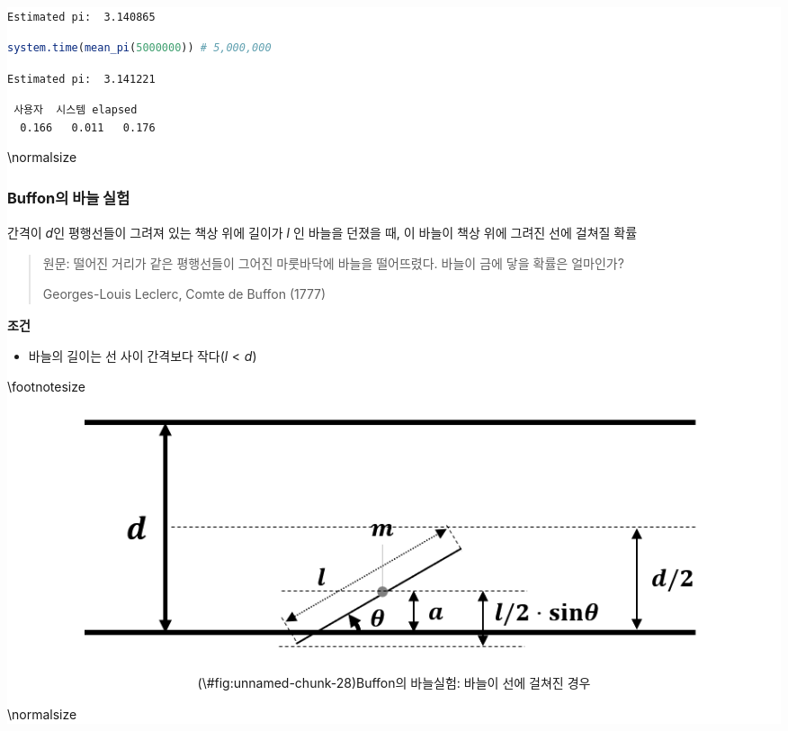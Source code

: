 ```
Estimated pi:  3.140865 
```

```r
system.time(mean_pi(5000000)) # 5,000,000
```

```
Estimated pi:  3.141221 
```

```
 사용자  시스템 elapsed 
  0.166   0.011   0.176 
```

 \normalsize



### Buffon의 바늘 실험

간격이 $d$인 평행선들이 그려져 있는 책상 위에 길이가 $l$ 인 바늘을 던졌을 때, 이 바늘이 책상 위에 그려진 선에 걸쳐질 확률

> 원문: 떨어진 거리가 같은 평행선들이 그어진 마룻바닥에 바늘을 떨어뜨렸다. 바늘이 금에 닿을 확률은 얼마인가?
>
> Georges-Louis Leclerc, Comte de Buffon (1777)


**조건**

- 바늘의 길이는 선 사이 간격보다 작다($l < d$)


\footnotesize

<div class="figure" style="text-align: center">
<img src="figures/buffon-scheme.png" alt="Buffon의 바늘실험: 바늘이 선에 걸쳐진 경우" width="80%" />
<p class="caption">(\#fig:unnamed-chunk-28)Buffon의 바늘실험: 바늘이 선에 걸쳐진 경우</p>
</div>

 \normalsize
